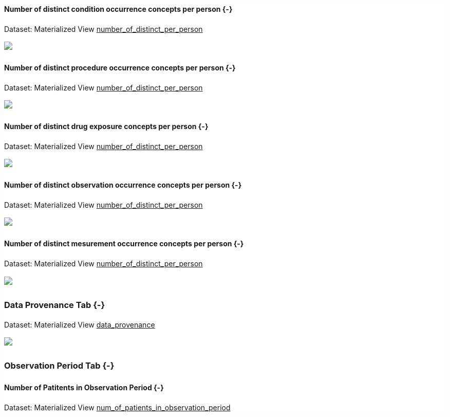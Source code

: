 #### Number of distinct condition occurrence concepts per person {-}

Dataset: Materialized View [number_of_distinct_per_person](materialized-views-1.html#number_of_distinct_per_person)

![](images/11-network-dashboard/04-data-domains/04-num-distinct-cond-occur-concepts-pperson.png)

#### Number of distinct procedure occurrence concepts per person {-}

Dataset: Materialized View [number_of_distinct_per_person](materialized-views-1.html#number_of_distinct_per_person)

![](images/11-network-dashboard/04-data-domains/05-num-distinct-proced-occur-concepts-pperson.png)

#### Number of distinct drug exposure concepts per person {-}

Dataset: Materialized View [number_of_distinct_per_person](materialized-views-1.html#number_of_distinct_per_person)

![](images/11-network-dashboard/04-data-domains/06-num-distinct-drug-occur-concepts-pperson.png)

#### Number of distinct observation occurrence concepts per person {-}

Dataset: Materialized View [number_of_distinct_per_person](materialized-views-1.html#number_of_distinct_per_person)

![](images/11-network-dashboard/04-data-domains/07-num-distinct-observ-occur-concepts-pperson.png)

#### Number of distinct mesurement occurrence concepts per person {-}

Dataset: Materialized View [number_of_distinct_per_person](materialized-views-1.html#number_of_distinct_per_person)

![](images/11-network-dashboard/04-data-domains/08-num-distinct-mesur-occur-concepts-pperson.png)

### Data Provenance Tab {-}

Dataset: Materialized View [data_provenance](materialized-views-1.html#data_provenance)

![](images/11-network-dashboard/05-visit-type-pivot.png)

### Observation Period Tab {-}

#### Number of Patitents in Observation Period {-}

Dataset: Materialized View [num_of_patients_in_observation_period](materialized-views-1.html#num_of_patients_in_observation_period)
